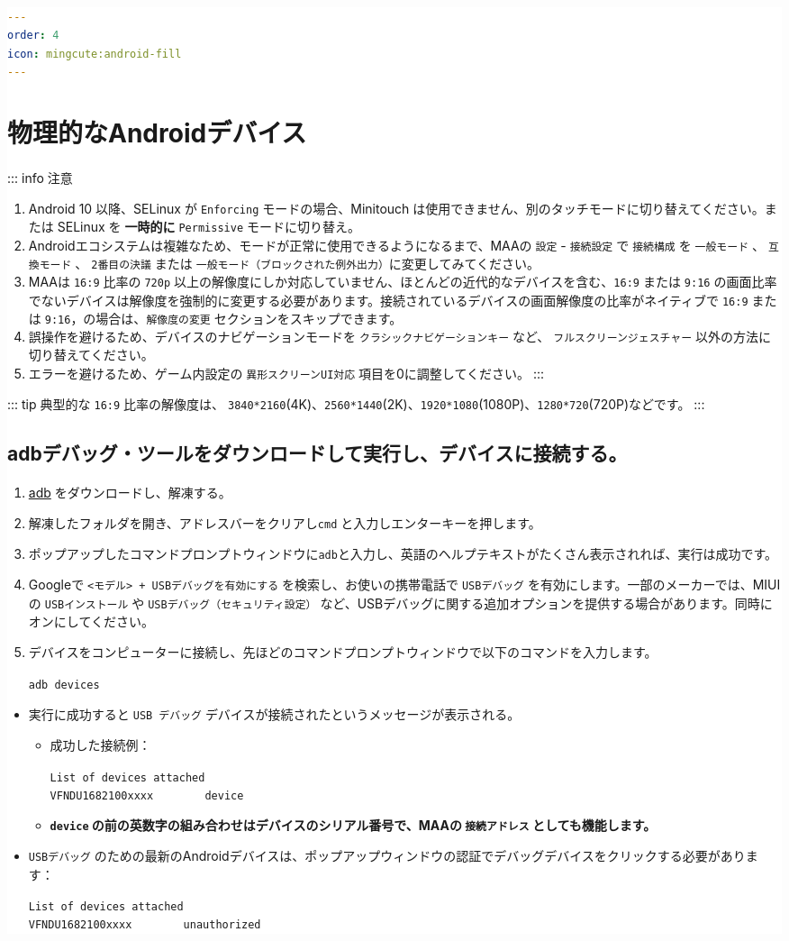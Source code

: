 ```yaml
---
order: 4
icon: mingcute:android-fill
---
```


# 物理的な**Android**デバイス

::: info 注意
1. Android 10 以降、SELinux が `Enforcing` モードの場合、Minitouch は使用できません、別のタッチモードに切り替えてください。または SELinux を **一時的に**  `Permissive` モードに切り替え。
2. Androidエコシステムは複雑なため、モードが正常に使用できるようになるまで、MAAの `設定` - `接続設定` で `接続構成` を `一般モード` 、 `互換モード` 、 `2番目の決議` または `一般モード（ブロックされた例外出力）`に変更してみてください。
3. MAAは `16:9` 比率の `720p` 以上の解像度にしか対応していません、ほとんどの近代的なデバイスを含む、`16:9` または `9:16` の画面比率でないデバイスは解像度を強制的に変更する必要があります。接続されているデバイスの画面解像度の比率がネイティブで `16:9` または `9:16`，の場合は、`解像度の変更` セクションをスキップできます。
4. 誤操作を避けるため、デバイスのナビゲーションモードを `クラシックナビゲーションキー` など、 `フルスクリーンジェスチャー` 以外の方法に切り替えてください。
5. エラーを避けるため、ゲーム内設定の `異形スクリーンUI対応` 項目を0に調整してください。
:::

::: tip
典型的な `16:9` 比率の解像度は、 `3840*2160`(4K)、`2560*1440`(2K)、`1920*1080`(1080P)、`1280*720`(720P)などです。
:::

## adbデバッグ・ツールをダウンロードして実行し、デバイスに接続する。

1. [adb](https://dl.google.com/android/repository/platform-tools-latest-windows.zip) をダウンロードし、解凍する。
2. 解凍したフォルダを開き、アドレスバーをクリアし`cmd` と入力しエンターキーを押します。
3. ポップアップしたコマンドプロンプトウィンドウに`adb`と入力し、英語のヘルプテキストがたくさん表示されれば、実行は成功です。
4. Googleで `<モデル> + USBデバッグを有効にする` を検索し、お使いの携帯電話で `USBデバッグ` を有効にします。一部のメーカーでは、MIUIの `USBインストール` や `USBデバッグ（セキュリティ設定）` など、USBデバッグに関する追加オプションを提供する場合があります。同時にオンにしてください。
5. デバイスをコンピューターに接続し、先ほどのコマンドプロンプトウィンドウで以下のコマンドを入力します。

   ```bash
   adb devices
   ```

- 実行に成功すると `USB デバッグ` デバイスが接続されたというメッセージが表示される。

  - 成功した接続例：

    ```bash
    List of devices attached
    VFNDU1682100xxxx        device
    ```

  - **`device` の前の英数字の組み合わせはデバイスのシリアル番号で、MAAの `接続アドレス` としても機能します。**

- `USBデバッグ` のための最新のAndroidデバイスは、ポップアップウィンドウの認証でデバッグデバイスをクリックする必要があります：

  ```bash
  List of devices attached
  VFNDU1682100xxxx        unauthorized
  ```
